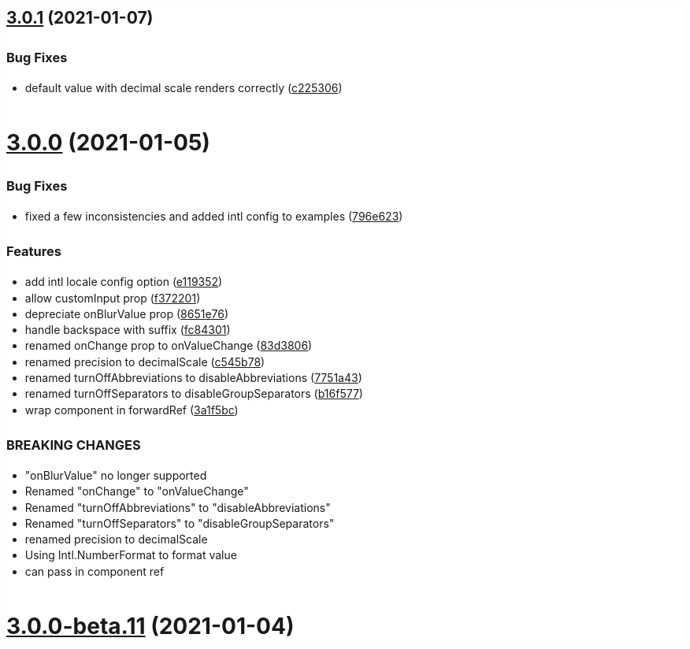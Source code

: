 ## [3.0.1](https://github.com/cchanxzy/react-currency-input-field/compare/v3.0.0...v3.0.1) (2021-01-07)


### Bug Fixes

* default value with decimal scale renders correctly ([c225306](https://github.com/cchanxzy/react-currency-input-field/commit/c2253069afcf2019db9b245bfd92b598ecc39cef))

# [3.0.0](https://github.com/cchanxzy/react-currency-input-field/compare/v2.7.1...v3.0.0) (2021-01-05)


### Bug Fixes

* fixed a few inconsistencies and added intl config to examples ([796e623](https://github.com/cchanxzy/react-currency-input-field/commit/796e623ef679ca047140d6ee421961877bdaa181))


### Features

* add intl locale config option ([e119352](https://github.com/cchanxzy/react-currency-input-field/commit/e119352212b1aaa8bafdb02dfd312de7a7302cfc))
* allow customInput prop ([f372201](https://github.com/cchanxzy/react-currency-input-field/commit/f3722015650c24efd522f93dfb8a482bc4ba87a4))
* depreciate onBlurValue prop ([8651e76](https://github.com/cchanxzy/react-currency-input-field/commit/8651e76c201b029787490efcf37d307a1b5d8d97))
* handle backspace with suffix ([fc84301](https://github.com/cchanxzy/react-currency-input-field/commit/fc8430162d2c51cc374b0b7f4ed221a1329972b5))
* renamed onChange prop to onValueChange ([83d3806](https://github.com/cchanxzy/react-currency-input-field/commit/83d380660597797bfc38e609599c103f8176fd28))
* renamed precision to decimalScale ([c545b78](https://github.com/cchanxzy/react-currency-input-field/commit/c545b780815bff7c98c66e527f3f3f4a1cc8ee67))
* renamed turnOffAbbreviations to disableAbbreviations ([7751a43](https://github.com/cchanxzy/react-currency-input-field/commit/7751a4386baee5554aa030839d1cdc0f3750f360))
* renamed turnOffSeparators to disableGroupSeparators ([b16f577](https://github.com/cchanxzy/react-currency-input-field/commit/b16f577e29646e2fba9db370fb4eda2c73ae632e))
* wrap component in forwardRef ([3a1f5bc](https://github.com/cchanxzy/react-currency-input-field/commit/3a1f5bcd6422c49ea85ad9980109cd183ceec2f1))


### BREAKING CHANGES

* "onBlurValue" no longer supported
* Renamed "onChange" to "onValueChange"
* Renamed "turnOffAbbreviations" to "disableAbbreviations"
* Renamed "turnOffSeparators" to "disableGroupSeparators"
* renamed precision to decimalScale
* Using Intl.NumberFormat to format value
* can pass in component ref

# [3.0.0-beta.11](https://github.com/cchanxzy/react-currency-input-field/compare/v3.0.0-beta.10...v3.0.0-beta.11) (2021-01-04)

